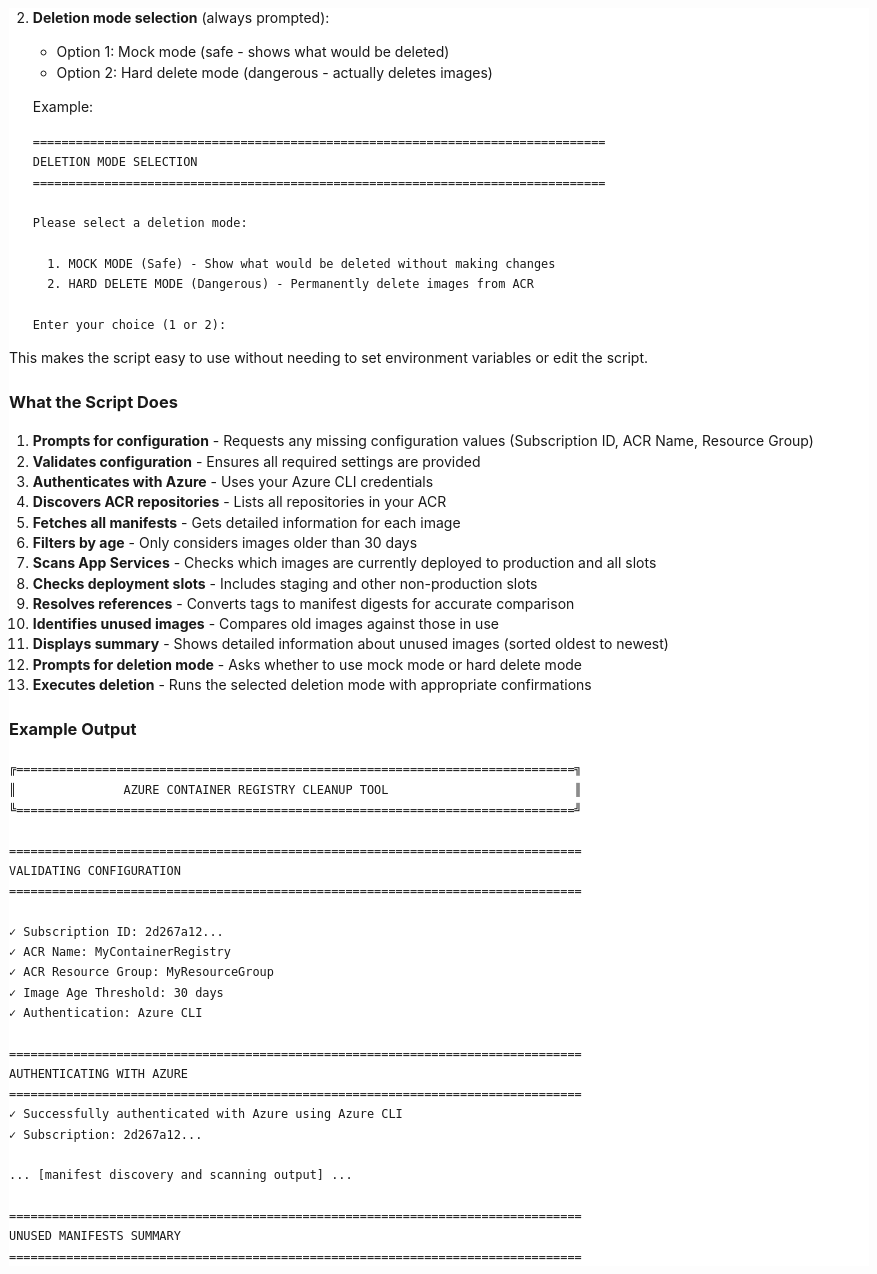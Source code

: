 2. **Deletion mode selection** (always prompted):
   - Option 1: Mock mode (safe - shows what would be deleted)
   - Option 2: Hard delete mode (dangerous - actually deletes images)

   Example:
   ```
   ================================================================================
   DELETION MODE SELECTION
   ================================================================================

   Please select a deletion mode:

     1. MOCK MODE (Safe) - Show what would be deleted without making changes
     2. HARD DELETE MODE (Dangerous) - Permanently delete images from ACR

   Enter your choice (1 or 2):
   ```

This makes the script easy to use without needing to set environment variables or edit the script.

### What the Script Does

1. **Prompts for configuration** - Requests any missing configuration values (Subscription ID, ACR Name, Resource Group)
2. **Validates configuration** - Ensures all required settings are provided
3. **Authenticates with Azure** - Uses your Azure CLI credentials
4. **Discovers ACR repositories** - Lists all repositories in your ACR
5. **Fetches all manifests** - Gets detailed information for each image
6. **Filters by age** - Only considers images older than 30 days
7. **Scans App Services** - Checks which images are currently deployed to production and all slots
8. **Checks deployment slots** - Includes staging and other non-production slots
9. **Resolves references** - Converts tags to manifest digests for accurate comparison
10. **Identifies unused images** - Compares old images against those in use
11. **Displays summary** - Shows detailed information about unused images (sorted oldest to newest)
12. **Prompts for deletion mode** - Asks whether to use mock mode or hard delete mode
13. **Executes deletion** - Runs the selected deletion mode with appropriate confirmations

### Example Output

```
╔==============================================================================╗
║               AZURE CONTAINER REGISTRY CLEANUP TOOL                          ║
╚==============================================================================╝

================================================================================
VALIDATING CONFIGURATION
================================================================================

✓ Subscription ID: 2d267a12...
✓ ACR Name: MyContainerRegistry
✓ ACR Resource Group: MyResourceGroup
✓ Image Age Threshold: 30 days
✓ Authentication: Azure CLI

================================================================================
AUTHENTICATING WITH AZURE
================================================================================
✓ Successfully authenticated with Azure using Azure CLI
✓ Subscription: 2d267a12...

... [manifest discovery and scanning output] ...

================================================================================
UNUSED MANIFESTS SUMMARY
================================================================================
```